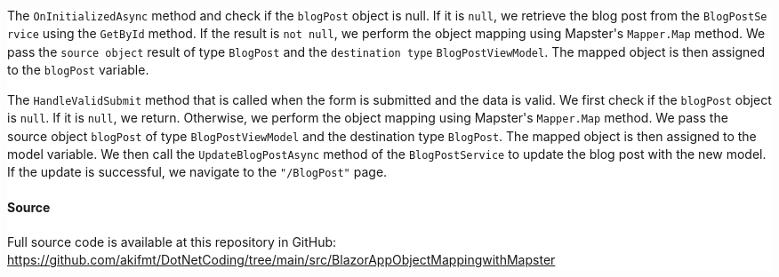 The ```OnInitializedAsync``` method and check if the ```blogPost``` object is null. If it is ```null```, we retrieve the blog post from the ```BlogPostService``` using the ```GetById``` method. If the result is ```not null```, we perform the object mapping using Mapster's ```Mapper.Map``` method. We pass the ```source object``` result of type ```BlogPost``` and the ```destination type``` ```BlogPostViewModel```. The mapped object is then assigned to the ```blogPost``` variable.

The ```HandleValidSubmit``` method that is called when the form is submitted and the data is valid. We first check if the ```blogPost``` object is ```null```. If it is ```null```, we return. Otherwise, we perform the object mapping using Mapster's ```Mapper.Map``` method. We pass the source object ```blogPost``` of type ```BlogPostViewModel``` and the destination type ```BlogPost```. The mapped object is then assigned to the model variable. We then call the ```UpdateBlogPostAsync``` method of the ```BlogPostService``` to update the blog post with the new model. If the update is successful, we navigate to the ```"/BlogPost"``` page.


#### **Source**
Full source code is available at this repository in GitHub:  
https://github.com/akifmt/DotNetCoding/tree/main/src/BlazorAppObjectMappingwithMapster

